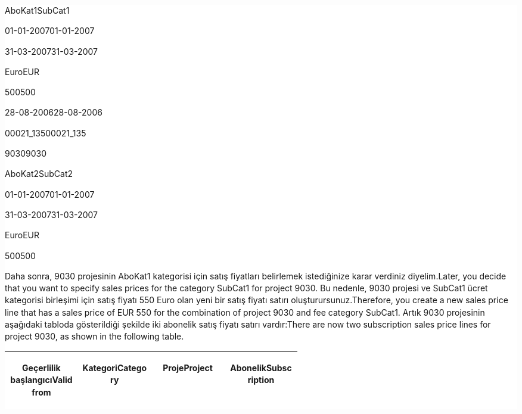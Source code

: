<td><p><span data-ttu-id="3bd0b-210">AboKat1</span><span class="sxs-lookup"><span data-stu-id="3bd0b-210">SubCat1</span></span></p></td>
<td><p><span data-ttu-id="3bd0b-211">01-01-2007</span><span class="sxs-lookup"><span data-stu-id="3bd0b-211">01-01-2007</span></span></p></td>
<td><p><span data-ttu-id="3bd0b-212">31-03-2007</span><span class="sxs-lookup"><span data-stu-id="3bd0b-212">31-03-2007</span></span></p></td>
<td><p><span data-ttu-id="3bd0b-213">Euro</span><span class="sxs-lookup"><span data-stu-id="3bd0b-213">EUR</span></span></p></td>
<td><p><span data-ttu-id="3bd0b-214">500</span><span class="sxs-lookup"><span data-stu-id="3bd0b-214">500</span></span></p></td>
</tr>
<tr class="even">
<td><p><span data-ttu-id="3bd0b-215">28-08-2006</span><span class="sxs-lookup"><span data-stu-id="3bd0b-215">28-08-2006</span></span></p></td>
<td><p><span data-ttu-id="3bd0b-216">00021_135</span><span class="sxs-lookup"><span data-stu-id="3bd0b-216">00021_135</span></span></p></td>
<td><p><span data-ttu-id="3bd0b-217">9030</span><span class="sxs-lookup"><span data-stu-id="3bd0b-217">9030</span></span></p></td>
<td><p><span data-ttu-id="3bd0b-218">AboKat2</span><span class="sxs-lookup"><span data-stu-id="3bd0b-218">SubCat2</span></span></p></td>
<td><p><span data-ttu-id="3bd0b-219">01-01-2007</span><span class="sxs-lookup"><span data-stu-id="3bd0b-219">01-01-2007</span></span></p></td>
<td><p><span data-ttu-id="3bd0b-220">31-03-2007</span><span class="sxs-lookup"><span data-stu-id="3bd0b-220">31-03-2007</span></span></p></td>
<td><p><span data-ttu-id="3bd0b-221">Euro</span><span class="sxs-lookup"><span data-stu-id="3bd0b-221">EUR</span></span></p></td>
<td><p><span data-ttu-id="3bd0b-222">500</span><span class="sxs-lookup"><span data-stu-id="3bd0b-222">500</span></span></p></td>
</tr>
</tbody>
</table>


<span data-ttu-id="3bd0b-223">Daha sonra, 9030 projesinin AboKat1 kategorisi için satış fiyatları belirlemek istediğinize karar verdiniz diyelim.</span><span class="sxs-lookup"><span data-stu-id="3bd0b-223">Later, you decide that you want to specify sales prices for the category SubCat1 for project 9030.</span></span> <span data-ttu-id="3bd0b-224">Bu nedenle, 9030 projesi ve SubCat1 ücret kategorisi birleşimi için satış fiyatı 550 Euro olan yeni bir satış fiyatı satırı oluşturursunuz.</span><span class="sxs-lookup"><span data-stu-id="3bd0b-224">Therefore, you create a new sales price line that has a sales price of EUR 550 for the combination of project 9030 and fee category SubCat1.</span></span> <span data-ttu-id="3bd0b-225">Artık 9030 projesinin aşağıdaki tabloda gösterildiği şekilde iki abonelik satış fiyatı satırı vardır:</span><span class="sxs-lookup"><span data-stu-id="3bd0b-225">There are now two subscription sales price lines for project 9030, as shown in the following table.</span></span>

<table style="width:100%;">
<colgroup>
<col style="width: 14%" />
<col style="width: 14%" />
<col style="width: 14%" />
<col style="width: 14%" />
<col style="width: 14%" />
<col style="width: 14%" />
<col style="width: 14%" />
</colgroup>
<thead>
<tr class="header">
<th><p><span data-ttu-id="3bd0b-226">Geçerlilik başlangıcı</span><span class="sxs-lookup"><span data-stu-id="3bd0b-226">Valid from</span></span></p></th>
<th><p><span data-ttu-id="3bd0b-227">Kategori</span><span class="sxs-lookup"><span data-stu-id="3bd0b-227">Category</span></span></p></th>
<th><p><span data-ttu-id="3bd0b-228">Proje</span><span class="sxs-lookup"><span data-stu-id="3bd0b-228">Project</span></span></p></th>
<th><p><span data-ttu-id="3bd0b-229">Abonelik</span><span class="sxs-lookup"><span data-stu-id="3bd0b-229">Subscription</span></span></p></th>